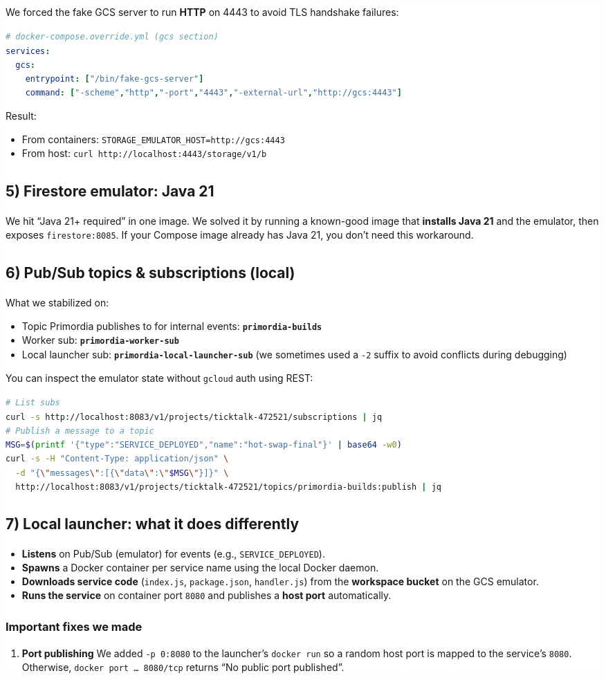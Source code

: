 We forced the fake GCS server to run **HTTP** on 4443 to avoid TLS handshake failures:

```yaml
# docker-compose.override.yml (gcs section)
services:
  gcs:
    entrypoint: ["/bin/fake-gcs-server"]
    command: ["-scheme","http","-port","4443","-external-url","http://gcs:4443"]
```

Result:

* From containers: `STORAGE_EMULATOR_HOST=http://gcs:4443`
* From host: `curl http://localhost:4443/storage/v1/b`

## 5) Firestore emulator: Java 21

We hit “Java 21+ required” in one image. We solved it by running a known-good image that **installs Java 21** and the emulator, then exposes `firestore:8085`. If your Compose image already has Java 21, you don’t need this workaround.

## 6) Pub/Sub topics & subscriptions (local)

What we stabilized on:

* Topic Primordia publishes to for internal events: **`primordia-builds`**
* Worker sub: **`primordia-worker-sub`**
* Local launcher sub: **`primordia-local-launcher-sub`** (we sometimes used a `-2` suffix to avoid conflicts during debugging)

You can inspect the emulator state without `gcloud` auth using REST:

```bash
# List subs
curl -s http://localhost:8083/v1/projects/ticktalk-472521/subscriptions | jq
# Publish a message to a topic
MSG=$(printf '{"type":"SERVICE_DEPLOYED","name":"hot-swap-final"}' | base64 -w0)
curl -s -H "Content-Type: application/json" \
  -d "{\"messages\":[{\"data\":\"$MSG\"}]}" \
  http://localhost:8083/v1/projects/ticktalk-472521/topics/primordia-builds:publish | jq
```

## 7) Local launcher: what it does differently

* **Listens** on Pub/Sub (emulator) for events (e.g., `SERVICE_DEPLOYED`).
* **Spawns** a Docker container per service name using the local Docker daemon.
* **Downloads service code** (`index.js`, `package.json`, `handler.js`) from the **workspace bucket** on the GCS emulator.
* **Runs the service** on container port `8080` and publishes a **host port** automatically.

### Important fixes we made

1. **Port publishing**
   We added `-p 0:8080` to the launcher’s `docker run` so a random host port is mapped to the service’s `8080`.
   Otherwise, `docker port … 8080/tcp` returns “No public port published”.
